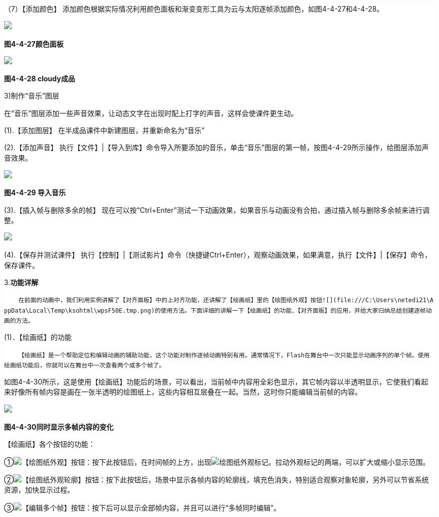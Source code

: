 


（7）【添加颜色】    添加颜色根据实际情况利用颜色面板和渐变变形工具为云与太阳逐帧添加颜色，如图4-4-27和4-4-28。

![](file:///C:\Users\netedi21\AppData\Local\Temp\ksohtml\wpsF4DB.tmp.jpg)

**图4-4-27颜色面板**

![](file:///C:\Users\netedi21\AppData\Local\Temp\ksohtml\wpsF4EC.tmp.jpg)

**图4-4-28 cloudy成品**



3\)制作“音乐”图层



在“音乐”图层添加一些声音效果，让动态文字在出现时配上打字的声音，这样会使课件更生动。

\(1\).【添加图层】    在半成品课件中新建图层，并重新命名为“音乐”

\(2\).【添加声音】    执行【文件】\|【导入到库】命令导入所要添加的音乐，单击“音乐”图层的第一帧，按图4-4-29所示操作，给图层添加声音效果。

![](file:///C:\Users\netedi21\AppData\Local\Temp\ksohtml\wpsF4ED.tmp.jpg)

**图4-4-29 导入音乐**

\(3\).【插入帧与删除多余的帧】    现在可以按“Ctrl+Enter”测试一下动画效果，如果音乐与动画没有合拍，通过插入帧与删除多余帧来进行调整。

![](file:///C:\Users\netedi21\AppData\Local\Temp\ksohtml\wpsF4FE.tmp.jpg)

\(4\).【保存并测试课件】     执行【控制】\|【测试影片】命令（快捷键Ctrl+Enter），观察动画效果，如果满意，执行【文件】\|【保存】命令，保存课件。



3.**功能详解**

        在前面的动画中，我们利用实例讲解了【对齐面板】中的上对齐功能，还讲解了【绘画纸】里的【绘图纸外观】按钮![](file:///C:\Users\netedi21\AppData\Local\Temp\ksohtml\wpsF50E.tmp.png)的使用方法。下面详细的讲解一下【绘画纸】的功能、【对齐面板】的应用，并给大家归纳总结创建逐帧动画的方法。

\(1\)．【绘画纸】的功能

        【绘画纸】是一个帮助定位和编辑动画的辅助功能，这个功能对制作逐帧动画特别有用。通常情况下，Flash在舞台中一次只能显示动画序列的单个帧。使用绘画纸功能后，你就可以在舞台中一次查看两个或多个帧了。

如图4-4-30所示，这是使用【绘画纸】功能后的场景，可以看出，当前帧中内容用全彩色显示，其它帧内容以半透明显示，它使我们看起来好像所有帧内容是画在一张半透明的绘图纸上，这些内容相互层叠在一起。当然，这时你只能编辑当前帧的内容。

![](file:///C:\Users\netedi21\AppData\Local\Temp\ksohtml\wpsF50F.tmp.jpg)

**图4-4-30同时显示多帧内容的变化**

【绘画纸】各个按钮的功能：

①![](file:///C:\Users\netedi21\AppData\Local\Temp\ksohtml\wpsF520.tmp.png)【绘图纸外观】按钮：按下此按钮后，在时间帧的上方，出现![](file:///C:\Users\netedi21\AppData\Local\Temp\ksohtml\wpsF521.tmp.png)绘图纸外观标记。拉动外观标记的两端，可以扩大或缩小显示范围。

②![](file:///C:\Users\netedi21\AppData\Local\Temp\ksohtml\wpsF531.tmp.png)【绘图纸外观轮廓】按钮：按下此按钮后，场景中显示各帧内容的轮廓线，填充色消失，特别适合观察对象轮廓，另外可以节省系统资源，加快显示过程。

③![](file:///C:\Users\netedi21\AppData\Local\Temp\ksohtml\wpsF532.tmp.png)【编辑多个帧】按钮：按下后可以显示全部帧内容，并且可以进行“多帧同时编辑”。
